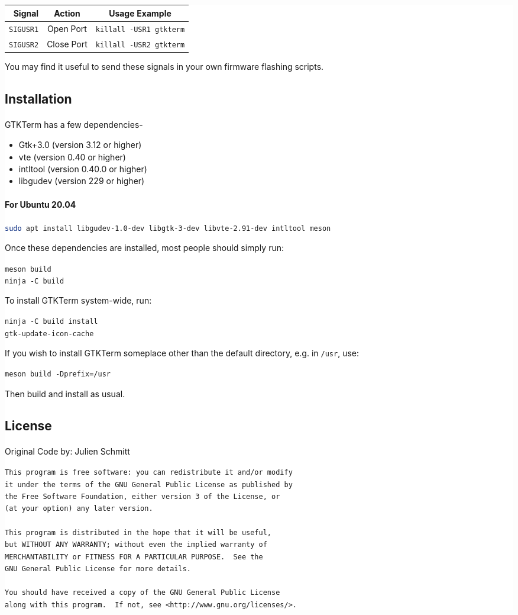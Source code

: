 Signal | Action | Usage Example
---:|:---:|---
`SIGUSR1` | Open Port | `killall -USR1 gtkterm`
`SIGUSR2` | Close Port | `killall -USR2 gtkterm`

You may find it useful to send these signals in your own firmware flashing scripts.

## Installation
GTKTerm has a few dependencies-
* Gtk+3.0 (version 3.12 or higher)
* vte (version 0.40 or higher)
* intltool (version 0.40.0 or higher)
* libgudev (version 229 or higher)

#### For Ubuntu 20.04
```bash
sudo apt install libgudev-1.0-dev libgtk-3-dev libvte-2.91-dev intltool meson
```

Once these dependencies are installed, most people should simply run:

	meson build
	ninja -C build

To install GTKTerm system-wide, run:

	ninja -C build install
	gtk-update-icon-cache

If you wish to install GTKTerm someplace other than the default directory, e.g. in `/usr`, use:

	meson build -Dprefix=/usr

Then build and install as usual.

## License
Original Code by: Julien Schmitt

    This program is free software: you can redistribute it and/or modify
    it under the terms of the GNU General Public License as published by
    the Free Software Foundation, either version 3 of the License, or
    (at your option) any later version.

    This program is distributed in the hope that it will be useful,
    but WITHOUT ANY WARRANTY; without even the implied warranty of
    MERCHANTABILITY or FITNESS FOR A PARTICULAR PURPOSE.  See the
    GNU General Public License for more details.

    You should have received a copy of the GNU General Public License
    along with this program.  If not, see <http://www.gnu.org/licenses/>.
